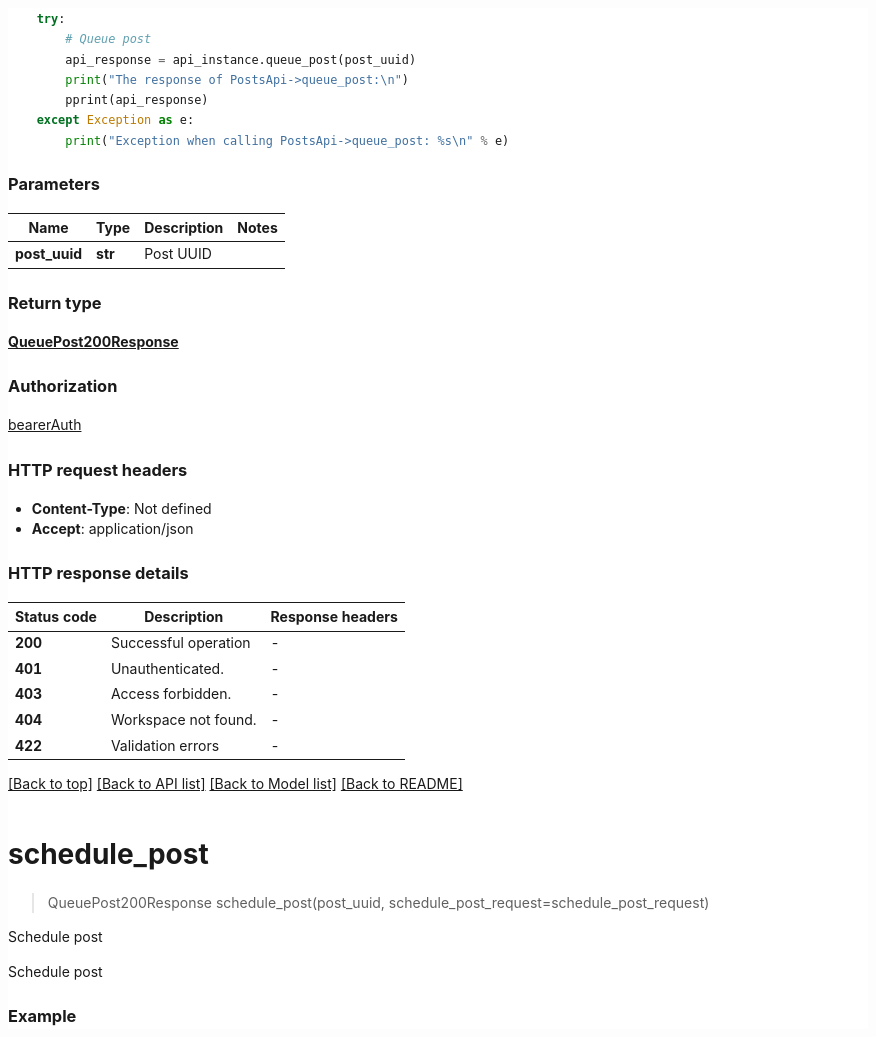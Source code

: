 ```python
    try:
        # Queue post
        api_response = api_instance.queue_post(post_uuid)
        print("The response of PostsApi->queue_post:\n")
        pprint(api_response)
    except Exception as e:
        print("Exception when calling PostsApi->queue_post: %s\n" % e)
```



### Parameters


Name | Type | Description  | Notes
------------- | ------------- | ------------- | -------------
 **post_uuid** | **str**| Post UUID | 

### Return type

[**QueuePost200Response**](QueuePost200Response.md)

### Authorization

[bearerAuth](../README.md#bearerAuth)

### HTTP request headers

 - **Content-Type**: Not defined
 - **Accept**: application/json

### HTTP response details

| Status code | Description | Response headers |
|-------------|-------------|------------------|
**200** | Successful operation |  -  |
**401** | Unauthenticated. |  -  |
**403** | Access forbidden. |  -  |
**404** | Workspace not found. |  -  |
**422** | Validation errors |  -  |

[[Back to top]](#) [[Back to API list]](../README.md#documentation-for-api-endpoints) [[Back to Model list]](../README.md#documentation-for-models) [[Back to README]](../README.md)

# **schedule_post**
> QueuePost200Response schedule_post(post_uuid, schedule_post_request=schedule_post_request)

Schedule post

Schedule post

### Example
